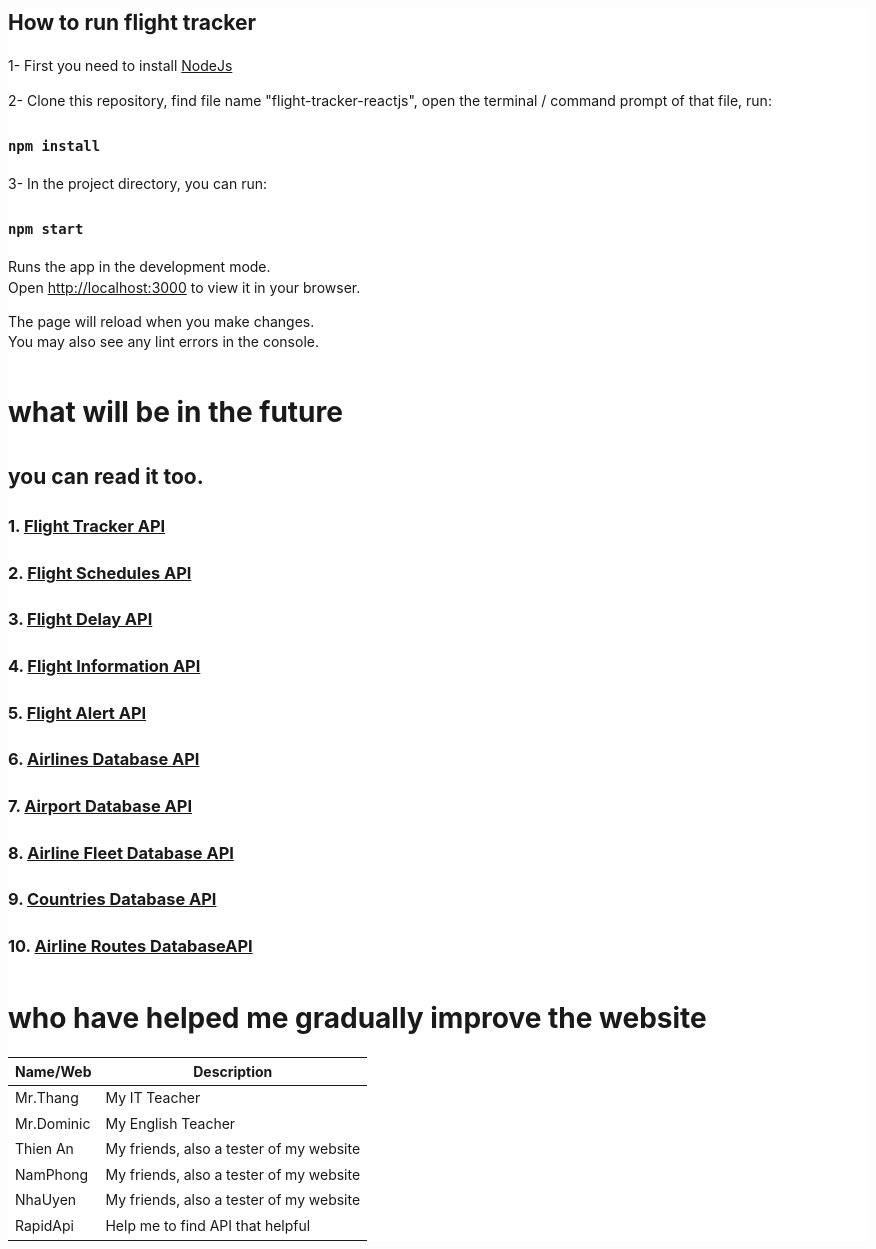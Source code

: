 ## How to run flight tracker

1- First you need to install [NodeJs](https://nodejs.org/en/)

2- Clone this repository, find file name "flight-tracker-reactjs", open the terminal / command prompt of that file, run:

### `npm install`

3- In the project directory, you can run:

### `npm start`

Runs the app in the development mode.\
Open [http://localhost:3000](http://localhost:3000) to view it in your browser.

The page will reload when you make changes.\
You may also see any lint errors in the console.

# what will be in the future
## you can read it too. 
### 1. [Flight Tracker API](https://airlabs.co/docs/flights)
### 2. [Flight Schedules API](https://dinhphongne.github.io/GameStation/)
### 3. [Flight Delay API ](https://airlabs.co/docs/delays)
### 4. [Flight Information API](https://airlabs.co/docs/flight)
### 5. [Flight Alert API ](https://airlabs.co/docs/alert)
### 6. [Airlines Database API](https://airlabs.co/docs/airlines)
### 7. [Airport Database API](https://airlabs.co/docs/airports)
### 8. [Airline Fleet Database API](https://airlabs.co/docs/fleets)
### 9. [Countries Database API](https://airlabs.co/docs/countries)
### 10. [Airline Routes DatabaseAPI](https://airlabs.co/docs/routes)

# who have helped me gradually improve the website
| Name/Web         | Description                                    |
| ---------------- | ---------------------------------------------- |
| Mr.Thang         | My IT Teacher                                  |
| Mr.Dominic       | My English Teacher                             |
| Thien An         | My friends, also a tester of my website        |
| NamPhong         | My friends, also a tester of my website        |
| NhaUyen          | My friends, also a tester of my website        |
| RapidApi         | Help me to find API that helpful               |